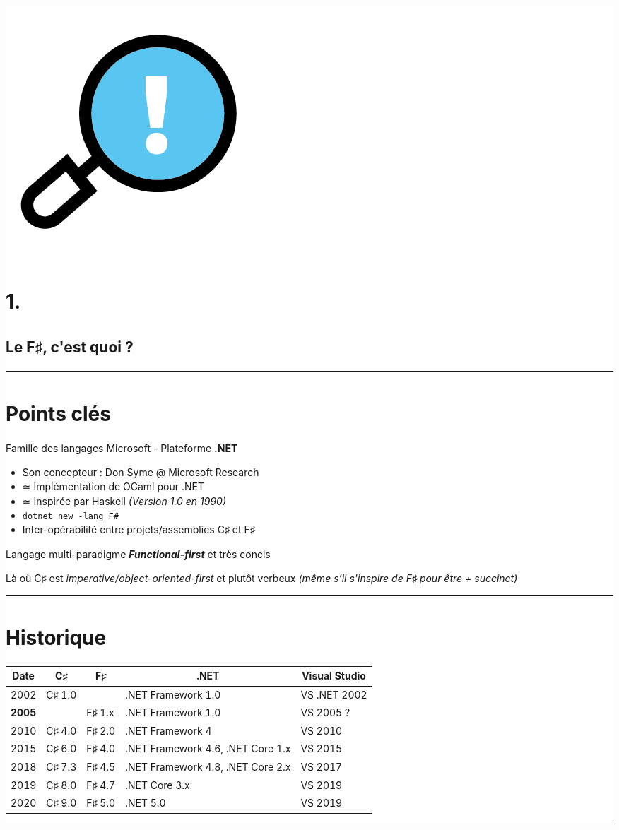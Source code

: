 
![bg-right h:300](./themes/soat/pictos/SOAT_pictos_probleme.png)

# 1.

## Le F♯, c'est quoi ?

---

# Points clés

Famille des langages Microsoft - Plateforme **.NET**

- Son concepteur : Don Syme @ Microsoft Research
- ≃ Implémentation de OCaml pour .NET
- ≃ Inspirée par Haskell *(Version 1.0 en 1990)*
- `dotnet new -lang F#`
- Inter-opérabilité entre projets/assemblies C♯ et F♯

Langage multi-paradigme __*Functional-first*__ et très concis

Là où C♯ est *imperative/object-oriented-first* et plutôt verbeux
*(même s’il s'inspire de F♯ pour être \+ succinct)*

---

# Historique

| Date     | C♯     | F♯     | .NET                              | Visual Studio |
|----------|--------|--------|-----------------------------------|---------------|
| 2002     | C♯ 1.0 |        | .NET Framework 1.0                | VS .NET 2002  |
| **2005** |        | F♯ 1.x | .NET Framework 1.0                | VS 2005 ?     |
| 2010     | C♯ 4.0 | F♯ 2.0 | .NET Framework 4                  | VS 2010       |
| 2015     | C♯ 6.0 | F♯ 4.0 | .NET Framework 4.6, .NET Core 1.x | VS 2015       |
| 2018     | C♯ 7.3 | F♯ 4.5 | .NET Framework 4.8, .NET Core 2.x | VS 2017       |
| 2019     | C♯ 8.0 | F♯ 4.7 | .NET Core 3.x                     | VS 2019       |
| 2020     | C♯ 9.0 | F♯ 5.0 | .NET 5.0                          | VS 2019       |

---